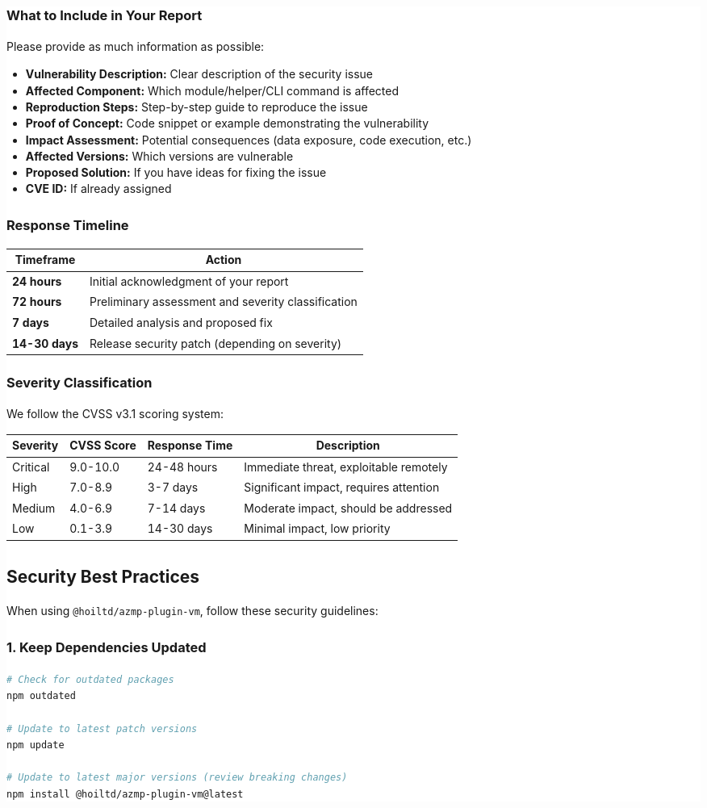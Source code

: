### What to Include in Your Report

Please provide as much information as possible:

- **Vulnerability Description:** Clear description of the security issue
- **Affected Component:** Which module/helper/CLI command is affected
- **Reproduction Steps:** Step-by-step guide to reproduce the issue
- **Proof of Concept:** Code snippet or example demonstrating the vulnerability
- **Impact Assessment:** Potential consequences (data exposure, code execution, etc.)
- **Affected Versions:** Which versions are vulnerable
- **Proposed Solution:** If you have ideas for fixing the issue
- **CVE ID:** If already assigned

### Response Timeline

| Timeframe      | Action                                                      |
| -------------- | ----------------------------------------------------------- |
| **24 hours**   | Initial acknowledgment of your report                       |
| **72 hours**   | Preliminary assessment and severity classification          |
| **7 days**     | Detailed analysis and proposed fix                          |
| **14-30 days** | Release security patch (depending on severity)              |

### Severity Classification

We follow the CVSS v3.1 scoring system:

| Severity | CVSS Score | Response Time | Description                                    |
| -------- | ---------- | ------------- | ---------------------------------------------- |
| Critical | 9.0-10.0   | 24-48 hours   | Immediate threat, exploitable remotely         |
| High     | 7.0-8.9    | 3-7 days      | Significant impact, requires attention         |
| Medium   | 4.0-6.9    | 7-14 days     | Moderate impact, should be addressed           |
| Low      | 0.1-3.9    | 14-30 days    | Minimal impact, low priority                   |

## Security Best Practices

When using `@hoiltd/azmp-plugin-vm`, follow these security guidelines:

### 1. Keep Dependencies Updated

```bash
# Check for outdated packages
npm outdated

# Update to latest patch versions
npm update

# Update to latest major versions (review breaking changes)
npm install @hoiltd/azmp-plugin-vm@latest
```
